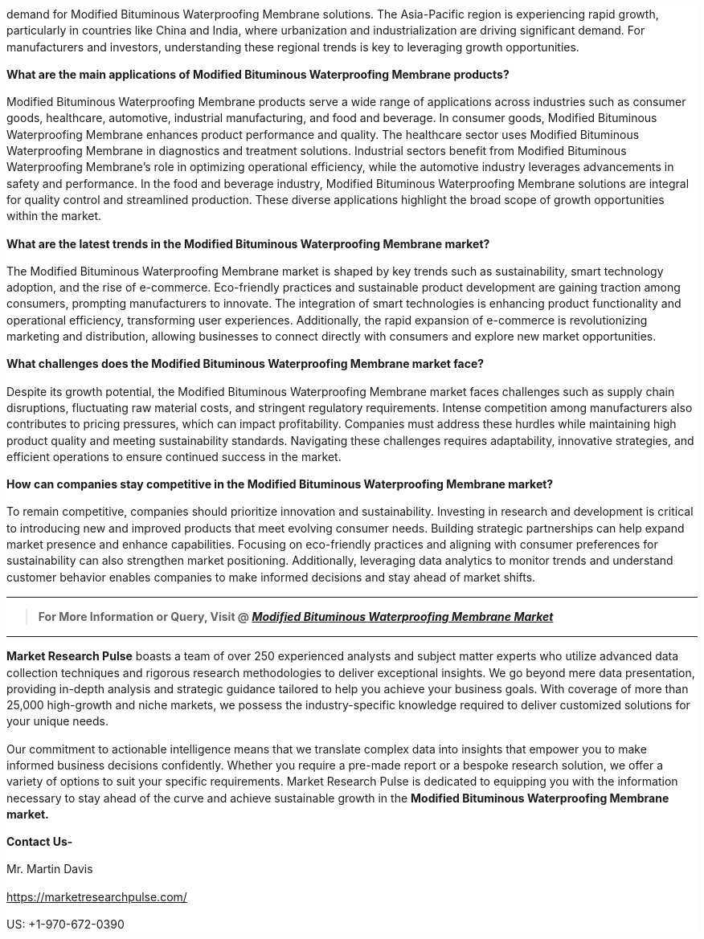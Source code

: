 demand for Modified Bituminous Waterproofing Membrane solutions. The Asia-Pacific region is experiencing rapid growth, particularly in countries like China and India, where urbanization and industrialization are driving significant demand. For manufacturers and investors, understanding these regional trends is key to leveraging growth opportunities.</p><p><strong>What are the main applications of Modified Bituminous Waterproofing Membrane products?</strong></p><p>Modified Bituminous Waterproofing Membrane products serve a wide range of applications across industries such as consumer goods, healthcare, automotive, industrial manufacturing, and food and beverage. In consumer goods, Modified Bituminous Waterproofing Membrane enhances product performance and quality. The healthcare sector uses Modified Bituminous Waterproofing Membrane in diagnostics and treatment solutions. Industrial sectors benefit from Modified Bituminous Waterproofing Membrane&rsquo;s role in optimizing operational efficiency, while the automotive industry leverages advancements in safety and performance. In the food and beverage industry, Modified Bituminous Waterproofing Membrane solutions are integral for quality control and streamlined production. These diverse applications highlight the broad scope of growth opportunities within the market.</p><p><strong>What are the latest trends in the Modified Bituminous Waterproofing Membrane market?</strong></p><p>The Modified Bituminous Waterproofing Membrane market is shaped by key trends such as sustainability, smart technology adoption, and the rise of e-commerce. Eco-friendly practices and sustainable product development are gaining traction among consumers, prompting manufacturers to innovate. The integration of smart technologies is enhancing product functionality and operational efficiency, transforming user experiences. Additionally, the rapid expansion of e-commerce is revolutionizing marketing and distribution, allowing businesses to connect directly with consumers and explore new market opportunities.</p><p><strong>What challenges does the Modified Bituminous Waterproofing Membrane market face?</strong></p><p>Despite its growth potential, the Modified Bituminous Waterproofing Membrane market faces challenges such as supply chain disruptions, fluctuating raw material costs, and stringent regulatory requirements. Intense competition among manufacturers also contributes to pricing pressures, which can impact profitability. Companies must address these hurdles while maintaining high product quality and meeting sustainability standards. Navigating these challenges requires adaptability, innovative strategies, and efficient operations to ensure continued success in the market.</p><p><strong>How can companies stay competitive in the Modified Bituminous Waterproofing Membrane market?</strong></p><p>To remain competitive, companies should prioritize innovation and sustainability. Investing in research and development is critical to introducing new and improved products that meet evolving consumer needs. Building strategic partnerships can help expand market presence and enhance capabilities. Focusing on eco-friendly practices and aligning with consumer preferences for sustainability can also strengthen market positioning. Additionally, leveraging data analytics to monitor trends and understand customer behavior enables companies to make informed decisions and stay ahead of market shifts.</p><hr /><blockquote><p><strong>For More Information or Query, Visit @&nbsp;<em><a href="https://marketresearchpulse.com/report/23492/modified-bituminous-waterproofing-membrane-market?utm_source=Linkedin&utm_medium=020">Modified Bituminous Waterproofing Membrane Market</a></em></strong></p></blockquote><hr /><p><strong>Market Research Pulse</strong> boasts a team of over 250 experienced analysts and subject matter experts who utilize advanced data collection techniques and rigorous research methodologies to deliver exceptional insights. We go beyond mere data presentation, providing in-depth analysis and strategic guidance tailored to help you achieve your business goals. With coverage of more than 25,000 high-growth and niche markets, we possess the industry-specific knowledge required to deliver customized solutions for your unique needs.</p><p>Our commitment to actionable intelligence means that we translate complex data into insights that empower you to make informed business decisions confidently. Whether you require a pre-made report or a bespoke research solution, we offer a variety of options to suit your specific requirements. Market Research Pulse is dedicated to equipping you with the information necessary to stay ahead of the curve and achieve sustainable growth in the <strong>Modified Bituminous Waterproofing Membrane market.</strong></p><p><strong>Contact Us-</strong></p><p>Mr. Martin Davis</p><p>https://marketresearchpulse.com/</p><p>US: +1-970-672-0390</p>